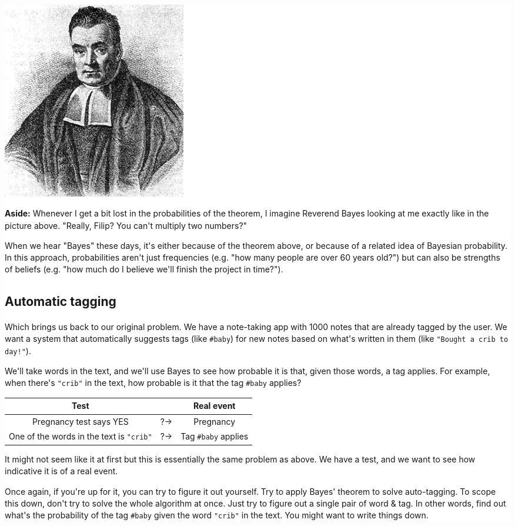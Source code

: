 ![Thomas Bayes](images/Thomas_Bayes.jpg)

<aside>

**Aside:** Whenever I get a bit lost in the probabilities of the theorem, I imagine Reverend Bayes looking at me exactly like in the picture above. "Really, Filip? You can't multiply two numbers?"

</aside>

When we hear "Bayes" these days, it's either because of the theorem above, or because of a related idea of Bayesian probability. In this approach, probabilities aren't just frequencies (e.g. "how many people are over 60 years old?") but can also be strengths of beliefs (e.g. "how much do I believe we'll finish the project in time?").

## Automatic tagging

Which brings us back to our original problem. We have a note-taking app with 1000 notes that are already tagged by the user. We want a system that automatically suggests tags (like `#baby`) for new notes based on what's written in them (like `"Bought a crib today!"`). 

We'll take words in the text, and we'll use Bayes to see how probable it is that, given those words, a tag applies. For example, when there's `"crib"` in the text, how probable is it that the tag `#baby` applies?

|  Test |   | Real event |
| :---: | :---: | :---: |
|  Pregnancy test says YES | ?&rarr; | Pregnancy  |
|  One of the words in the text is `"crib"` | ?&rarr; | Tag `#baby` applies |



It might not seem like it at first but this is essentially the same problem as above. We have a test, and we want to see how indicative it is of a real event.

Once again, if you're up for it, you can try to figure it out yourself. Try to apply Bayes' theorem to solve auto-tagging. To scope this down, don't try to solve the whole algorithm at once. Just try to figure out a single pair of word & tag. In other words, find out what's the probability of the tag `#baby` given the word `"crib"` in the text. You might want to write things down.
